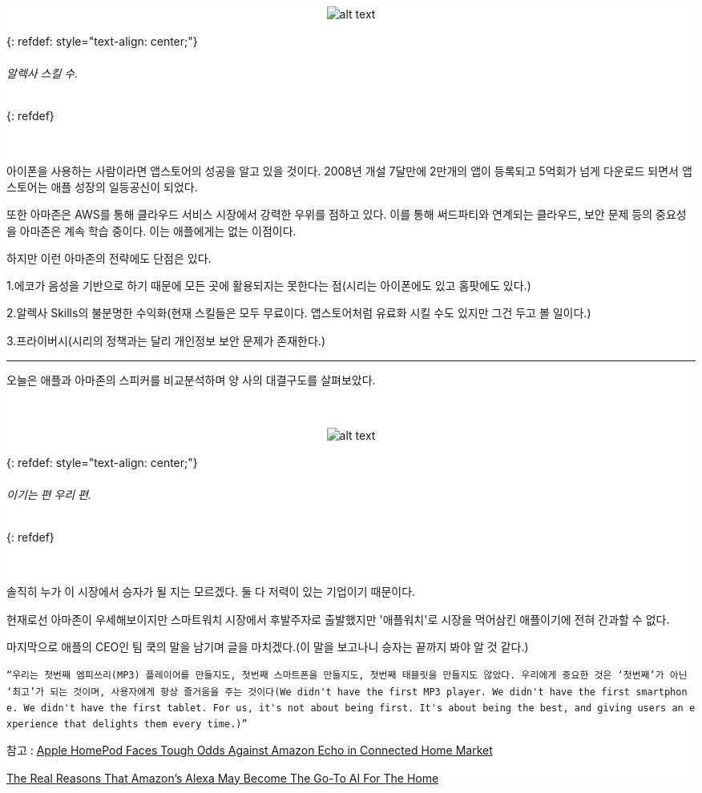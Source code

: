 <p align ="middle">	
 <img src="https://voicebot.ai/wp-content/uploads/2017/02/total-amazon-alexa-skills-2017-february-voicebot.png" alt="alt text" width = "70%">
</p>

{: refdef: style="text-align: center;"}
###### _알렉사 스킬 수._
{: refdef}

<br>

아이폰을 사용하는 사람이라면 앱스토어의 성공을 알고 있을 것이다. 2008년 개설 7달만에 2만개의 앱이 등록되고 5억회가 넘게 다운로드 되면서 앱스토어는 애플 성장의 일등공신이 되었다. 

또한 아마존은 AWS를 통해 클라우드 서비스 시장에서 강력한 우위를 점하고 있다. 이를 통해 써드파티와 연계되는 클라우드, 보안 문제 등의 중요성을 아마존은 계속 학습 중이다. 이는 애플에게는 없는 이점이다.

하지만 이런 아마존의 전략에도 단점은 있다.

1.에코가 음성을 기반으로 하기 때문에 모든 곳에 활용되지는 못한다는 점(시리는 아이폰에도 있고 홈팟에도 있다.)

2.알렉사 Skills의 불분명한 수익화(현재 스킬들은 모두 무료이다. 앱스토어처럼 유료화 시킬 수도 있지만 그건 두고 볼 일이다.)

3.프라이버시(시리의 정책과는 달리 개인정보 보안 문제가 존재한다.)

- - -

오늘은 애플과 아마존의 스피커를 비교분석하며 양 사의 대결구도를 살펴보았다.

<br>

<p align ="middle">	
 <img src="https://www.procurious.com/blog-content/2017/05/apple-vs-amazon.jpg
" alt="alt text" width = "70%">
</p>

{: refdef: style="text-align: center;"}
###### _이기는 편 우리 편._
{: refdef}

<br>


솔직히 누가 이 시장에서 승자가 될 지는 모르겠다. 둘 다 저력이 있는 기업이기 때문이다.

현재로선 아마존이 우세해보이지만 스마트워치 시장에서 후발주자로 출발했지만 '애플워치'로 시장을 먹어삼킨 애플이기에 전혀 간과할 수 없다. 

마지막으로 애플의 CEO인 팀 쿡의 말을 남기며 글을 마치겠다.(이 말을 보고나니 승자는 끝까지 봐야 알 것 같다.)

	“우리는 첫번째 엠피쓰리(MP3) 플레이어를 만들지도, 첫번째 스마트폰을 만들지도, 첫번째 태블릿을 만들지도 않았다. 우리에게 중요한 것은 ‘첫번째’가 아닌 ‘최고’가 되는 것이며, 사용자에게 항상 즐거움을 주는 것이다(We didn't have the first MP3 player. We didn't have the first smartphone. We didn't have the first tablet. For us, it's not about being first. It's about being the best, and giving users an experience that delights them every time.)”


참고 : [Apple HomePod Faces Tough Odds Against Amazon Echo in Connected Home Market](http://fortune.com/2017/09/20/apple-homepad-against-amazon-echo/)

[The Real Reasons That Amazon’s Alexa May Become The Go-To AI For The Home](https://www.fastcompany.com/3058721/the-real-reasons-that-amazons-alexa-may-become-the-go-to-ai-for-the-home)

